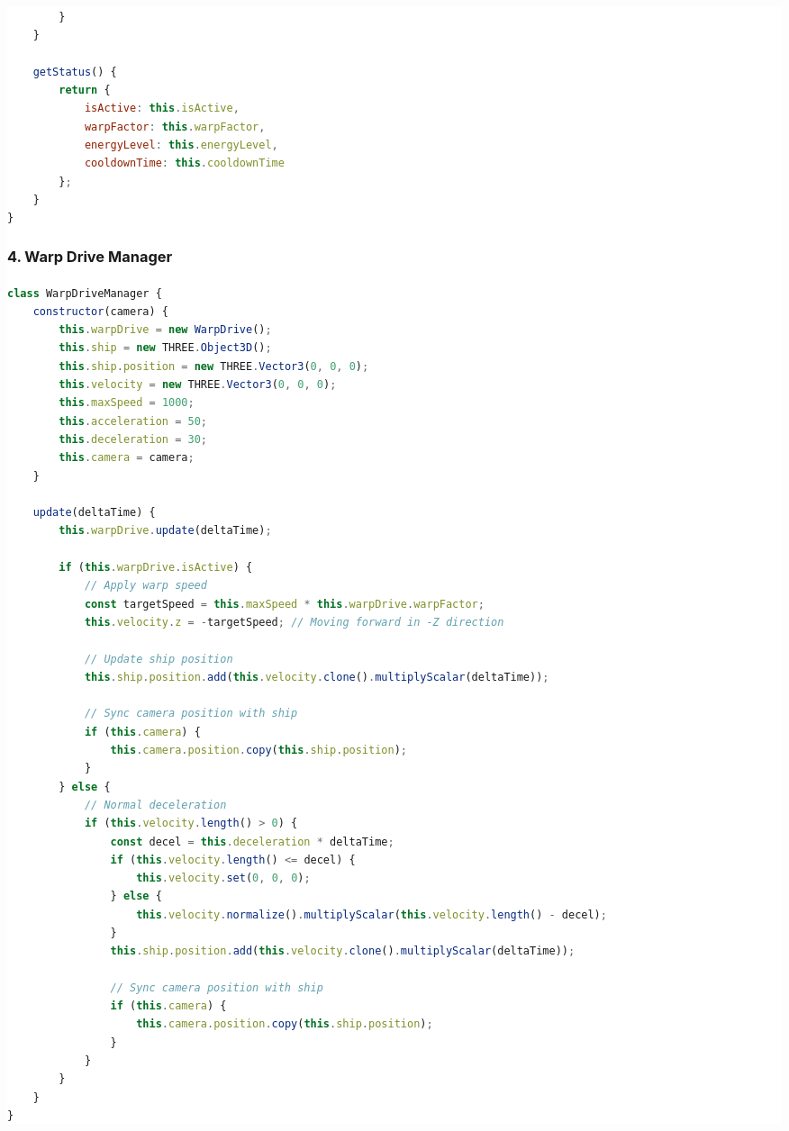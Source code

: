 ```javascript
        }
    }

    getStatus() {
        return {
            isActive: this.isActive,
            warpFactor: this.warpFactor,
            energyLevel: this.energyLevel,
            cooldownTime: this.cooldownTime
        };
    }
}
```

### 4. Warp Drive Manager
```javascript
class WarpDriveManager {
    constructor(camera) {
        this.warpDrive = new WarpDrive();
        this.ship = new THREE.Object3D();
        this.ship.position = new THREE.Vector3(0, 0, 0);
        this.velocity = new THREE.Vector3(0, 0, 0);
        this.maxSpeed = 1000;
        this.acceleration = 50;
        this.deceleration = 30;
        this.camera = camera;
    }

    update(deltaTime) {
        this.warpDrive.update(deltaTime);
        
        if (this.warpDrive.isActive) {
            // Apply warp speed
            const targetSpeed = this.maxSpeed * this.warpDrive.warpFactor;
            this.velocity.z = -targetSpeed; // Moving forward in -Z direction
            
            // Update ship position
            this.ship.position.add(this.velocity.clone().multiplyScalar(deltaTime));
            
            // Sync camera position with ship
            if (this.camera) {
                this.camera.position.copy(this.ship.position);
            }
        } else {
            // Normal deceleration
            if (this.velocity.length() > 0) {
                const decel = this.deceleration * deltaTime;
                if (this.velocity.length() <= decel) {
                    this.velocity.set(0, 0, 0);
                } else {
                    this.velocity.normalize().multiplyScalar(this.velocity.length() - decel);
                }
                this.ship.position.add(this.velocity.clone().multiplyScalar(deltaTime));
                
                // Sync camera position with ship
                if (this.camera) {
                    this.camera.position.copy(this.ship.position);
                }
            }
        }
    }
}
```
